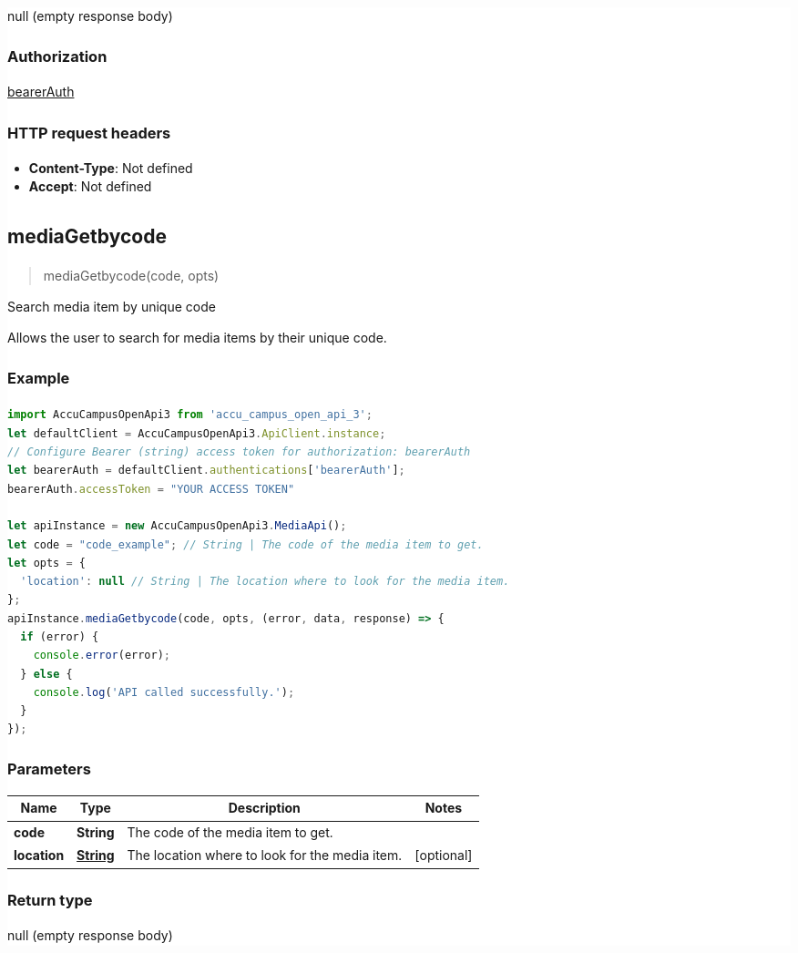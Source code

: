 null (empty response body)

### Authorization

[bearerAuth](../README.md#bearerAuth)

### HTTP request headers

- **Content-Type**: Not defined
- **Accept**: Not defined


## mediaGetbycode

> mediaGetbycode(code, opts)

Search media item by unique code

Allows the user to search for media items by their unique code.

### Example

```javascript
import AccuCampusOpenApi3 from 'accu_campus_open_api_3';
let defaultClient = AccuCampusOpenApi3.ApiClient.instance;
// Configure Bearer (string) access token for authorization: bearerAuth
let bearerAuth = defaultClient.authentications['bearerAuth'];
bearerAuth.accessToken = "YOUR ACCESS TOKEN"

let apiInstance = new AccuCampusOpenApi3.MediaApi();
let code = "code_example"; // String | The code of the media item to get.
let opts = {
  'location': null // String | The location where to look for the media item.
};
apiInstance.mediaGetbycode(code, opts, (error, data, response) => {
  if (error) {
    console.error(error);
  } else {
    console.log('API called successfully.');
  }
});
```

### Parameters


Name | Type | Description  | Notes
------------- | ------------- | ------------- | -------------
 **code** | **String**| The code of the media item to get. | 
 **location** | [**String**](.md)| The location where to look for the media item. | [optional] 

### Return type

null (empty response body)
